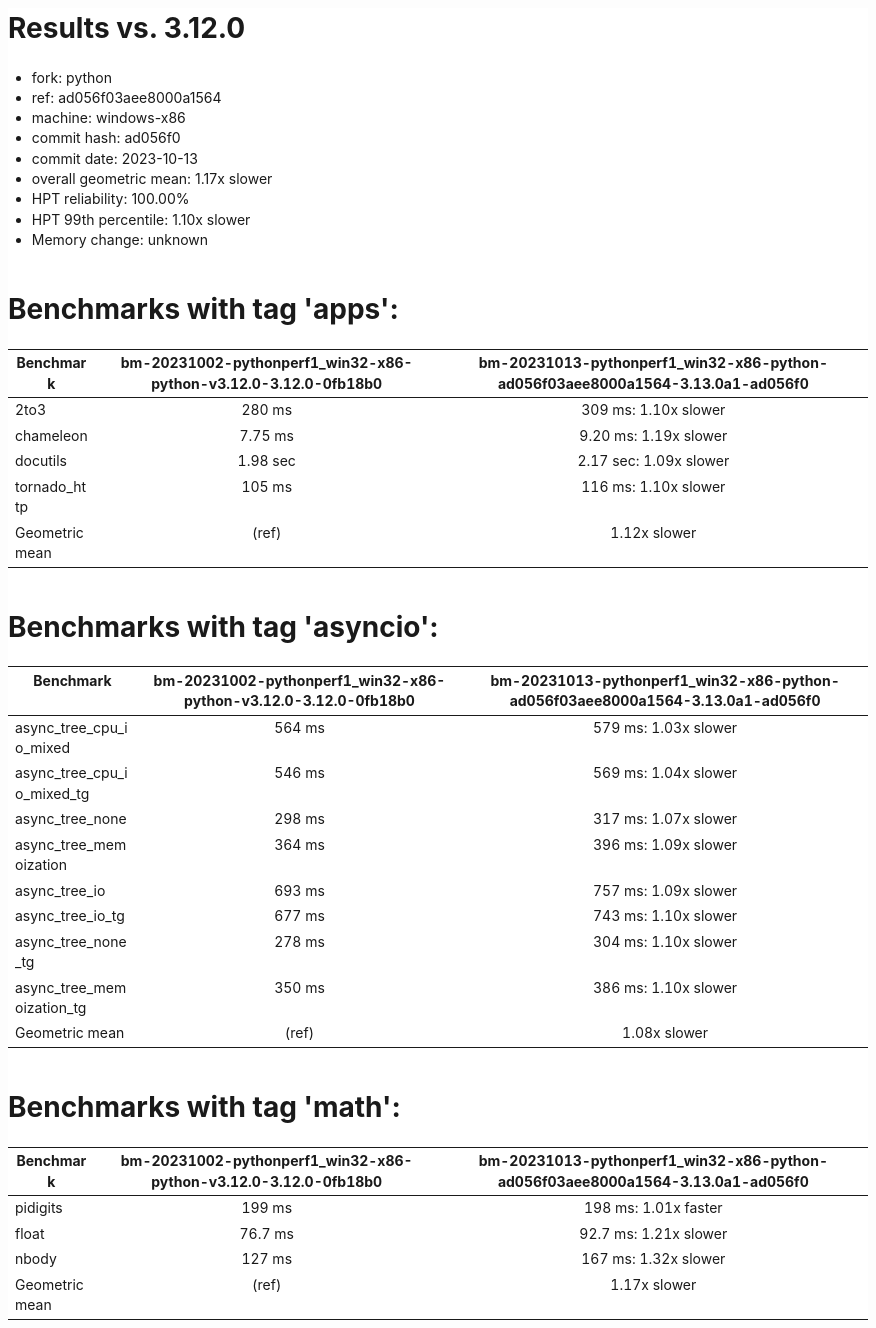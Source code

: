 
# Results vs. 3.12.0

- fork: python
- ref: ad056f03aee8000a1564
- machine: windows-x86
- commit hash: ad056f0
- commit date: 2023-10-13
- overall geometric mean: 1.17x slower
- HPT reliability: 100.00%
- HPT 99th percentile: 1.10x slower
- Memory change: unknown

Benchmarks with tag 'apps':
===========================

| Benchmark      | bm-20231002-pythonperf1_win32-x86-python-v3.12.0-3.12.0-0fb18b0 | bm-20231013-pythonperf1_win32-x86-python-ad056f03aee8000a1564-3.13.0a1-ad056f0 |
|----------------|:---------------------------------------------------------------:|:------------------------------------------------------------------------------:|
| 2to3           | 280 ms                                                          | 309 ms: 1.10x slower                                                           |
| chameleon      | 7.75 ms                                                         | 9.20 ms: 1.19x slower                                                          |
| docutils       | 1.98 sec                                                        | 2.17 sec: 1.09x slower                                                         |
| tornado_http   | 105 ms                                                          | 116 ms: 1.10x slower                                                           |
| Geometric mean | (ref)                                                           | 1.12x slower                                                                   |

Benchmarks with tag 'asyncio':
==============================

| Benchmark                  | bm-20231002-pythonperf1_win32-x86-python-v3.12.0-3.12.0-0fb18b0 | bm-20231013-pythonperf1_win32-x86-python-ad056f03aee8000a1564-3.13.0a1-ad056f0 |
|----------------------------|:---------------------------------------------------------------:|:------------------------------------------------------------------------------:|
| async_tree_cpu_io_mixed    | 564 ms                                                          | 579 ms: 1.03x slower                                                           |
| async_tree_cpu_io_mixed_tg | 546 ms                                                          | 569 ms: 1.04x slower                                                           |
| async_tree_none            | 298 ms                                                          | 317 ms: 1.07x slower                                                           |
| async_tree_memoization     | 364 ms                                                          | 396 ms: 1.09x slower                                                           |
| async_tree_io              | 693 ms                                                          | 757 ms: 1.09x slower                                                           |
| async_tree_io_tg           | 677 ms                                                          | 743 ms: 1.10x slower                                                           |
| async_tree_none_tg         | 278 ms                                                          | 304 ms: 1.10x slower                                                           |
| async_tree_memoization_tg  | 350 ms                                                          | 386 ms: 1.10x slower                                                           |
| Geometric mean             | (ref)                                                           | 1.08x slower                                                                   |

Benchmarks with tag 'math':
===========================

| Benchmark      | bm-20231002-pythonperf1_win32-x86-python-v3.12.0-3.12.0-0fb18b0 | bm-20231013-pythonperf1_win32-x86-python-ad056f03aee8000a1564-3.13.0a1-ad056f0 |
|----------------|:---------------------------------------------------------------:|:------------------------------------------------------------------------------:|
| pidigits       | 199 ms                                                          | 198 ms: 1.01x faster                                                           |
| float          | 76.7 ms                                                         | 92.7 ms: 1.21x slower                                                          |
| nbody          | 127 ms                                                          | 167 ms: 1.32x slower                                                           |
| Geometric mean | (ref)                                                           | 1.17x slower                                                                   |
